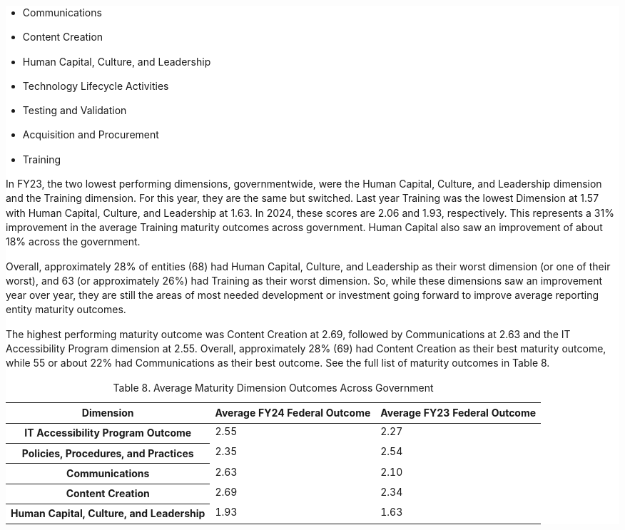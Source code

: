 * Communications

* Content Creation

* Human Capital, Culture, and Leadership

* Technology Lifecycle Activities

* Testing and Validation

* Acquisition and Procurement

* Training

In FY23, the two lowest performing dimensions, governmentwide, were the Human Capital, Culture, and Leadership dimension and the Training dimension. For this year, they are the same but switched. Last year Training was the lowest Dimension at 1.57 with Human Capital, Culture, and Leadership at 1.63. In 2024, these scores are 2.06 and 1.93, respectively. This represents a 31% improvement in the average Training maturity outcomes across government. Human Capital also saw an improvement of about 18% across the government.

Overall, approximately 28% of entities (68) had Human Capital, Culture, and Leadership as their worst dimension (or one of their worst), and 63 (or approximately 26%) had Training as their worst dimension. So, while these dimensions saw an improvement year over year, they are still the areas of most needed development or investment going forward to improve average reporting entity maturity outcomes.

The highest performing maturity outcome was Content Creation at 2.69, followed by Communications at 2.63 and the IT Accessibility Program dimension at 2.55. Overall, approximately 28% (69) had Content Creation as their best maturity outcome, while 55 or about 22% had Communications as their best outcome. See the full list of maturity outcomes in Table 8.

<table id="table-8" class="usa-table usa-table--borderless striped grid-col-12 margin-bottom-3">
  <caption>Table 8. Average Maturity Dimension Outcomes Across Government</caption>
  <thead>
    <tr>
      <th scope="col">Dimension</th>
      <th scope="col" class="center-important">Average FY24 Federal Outcome</th>
      <th scope="col" class="center-important">Average FY23 Federal Outcome</th>
    </tr>
  </thead>
  <tbody>
    <tr>
      <th scope="row">IT Accessibility Program Outcome</th>
      <td class="center-important">2.55</td>
      <td class="center-important">2.27</td>
    </tr>
    <tr>
      <th scope="row">Policies, Procedures, and Practices</th>
      <td class="center-important">2.35</td>
      <td class="center-important">2.54</td>
    </tr>
    <tr>
      <th scope="row">Communications</th>
      <td class="center-important">2.63</td>
      <td class="center-important">2.10</td>
    </tr>
    <tr>
      <th scope="row">Content Creation</th>
      <td class="center-important">2.69</td>
      <td class="center-important">2.34</td>
    </tr>
    <tr>
      <th scope="row">Human Capital, Culture, and Leadership</th>
      <td class="center-important">1.93</td>
      <td class="center-important">1.63</td>
    </tr>
    <tr>